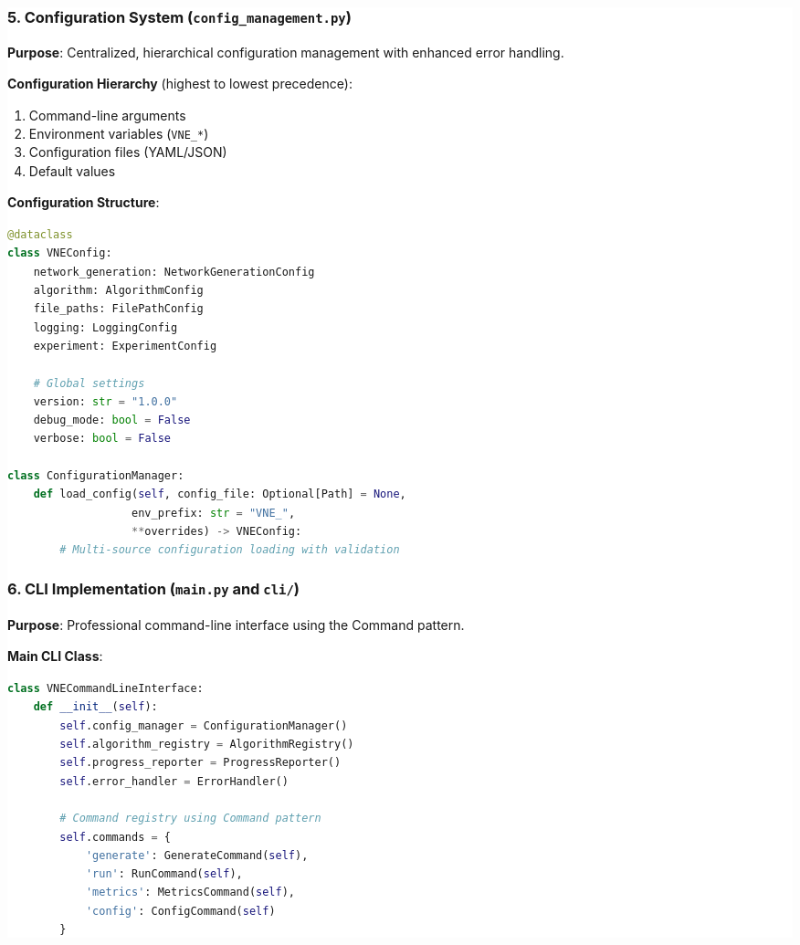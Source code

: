 ### 5. Configuration System (`config_management.py`)

**Purpose**: Centralized, hierarchical configuration management with enhanced error handling.

**Configuration Hierarchy** (highest to lowest precedence):
1. Command-line arguments
2. Environment variables (`VNE_*`)
3. Configuration files (YAML/JSON)
4. Default values

**Configuration Structure**:
```python
@dataclass
class VNEConfig:
    network_generation: NetworkGenerationConfig
    algorithm: AlgorithmConfig  
    file_paths: FilePathConfig
    logging: LoggingConfig
    experiment: ExperimentConfig
    
    # Global settings
    version: str = "1.0.0"
    debug_mode: bool = False
    verbose: bool = False

class ConfigurationManager:
    def load_config(self, config_file: Optional[Path] = None,
                   env_prefix: str = "VNE_",
                   **overrides) -> VNEConfig:
        # Multi-source configuration loading with validation
```

### 6. CLI Implementation (`main.py` and `cli/`)

**Purpose**: Professional command-line interface using the Command pattern.

**Main CLI Class**:
```python
class VNECommandLineInterface:
    def __init__(self):
        self.config_manager = ConfigurationManager()
        self.algorithm_registry = AlgorithmRegistry()
        self.progress_reporter = ProgressReporter()
        self.error_handler = ErrorHandler()
        
        # Command registry using Command pattern
        self.commands = {
            'generate': GenerateCommand(self),
            'run': RunCommand(self),
            'metrics': MetricsCommand(self),
            'config': ConfigCommand(self)
        }
```
